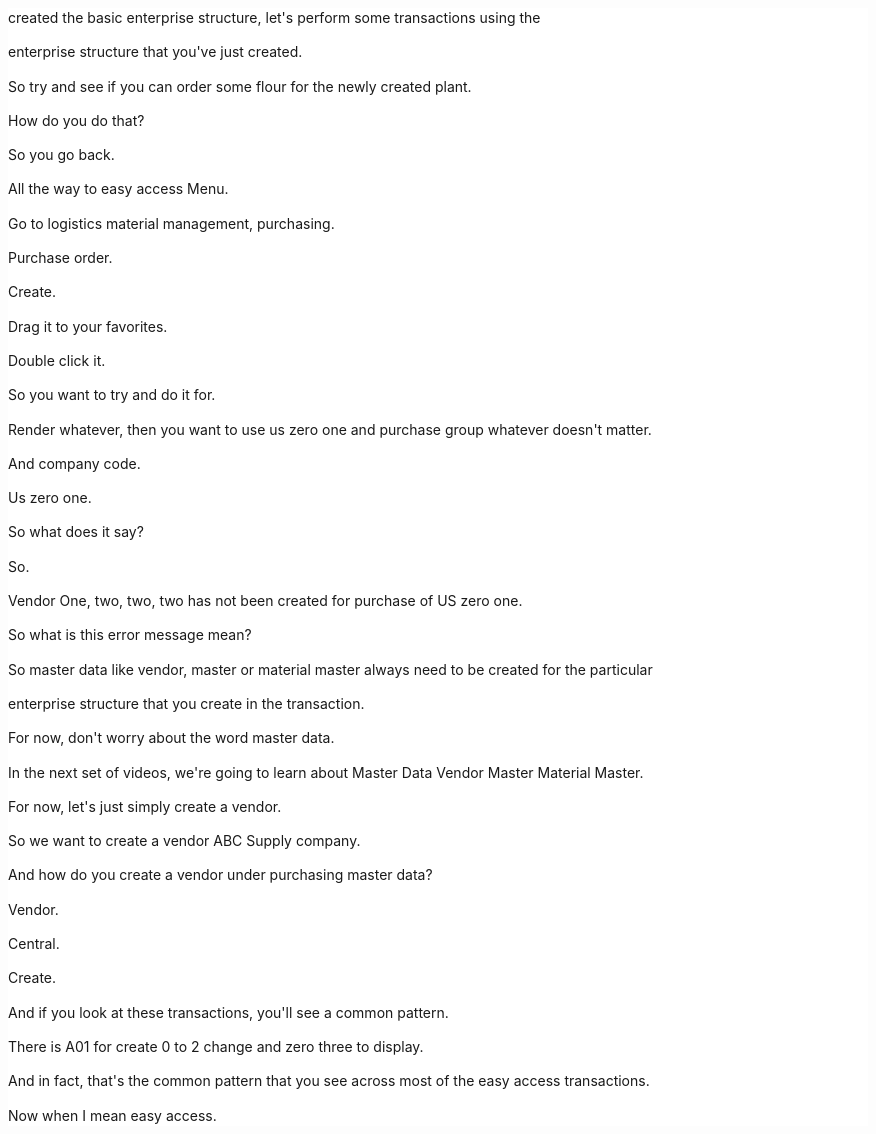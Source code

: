  
 created the basic enterprise structure, let's perform some transactions using the

enterprise structure that you've just created.

So try and see if you can order some flour for the newly created plant.

How do you do that?

So you go back.

All the way to easy access Menu.

Go to logistics material management, purchasing.

Purchase order.

Create.

Drag it to your favorites.

Double click it.

So you want to try and do it for.

Render whatever, then you want to use us zero one and purchase group whatever doesn't matter.

And company code.

Us zero one.

So what does it say?

So.

Vendor One, two, two, two has not been created for purchase of US zero one.

So what is this error message mean?

So master data like vendor, master or material master always need to be created for the particular

enterprise structure that you create in the transaction.

For now, don't worry about the word master data.

In the next set of videos, we're going to learn about Master Data Vendor Master Material Master.

For now, let's just simply create a vendor.

So we want to create a vendor ABC Supply company.

And how do you create a vendor under purchasing master data?

Vendor.

Central.

Create.

And if you look at these transactions, you'll see a common pattern.

There is A01 for create 0 to 2 change and zero three to display.

And in fact, that's the common pattern that you see across most of the easy access transactions.

Now when I mean easy access.
